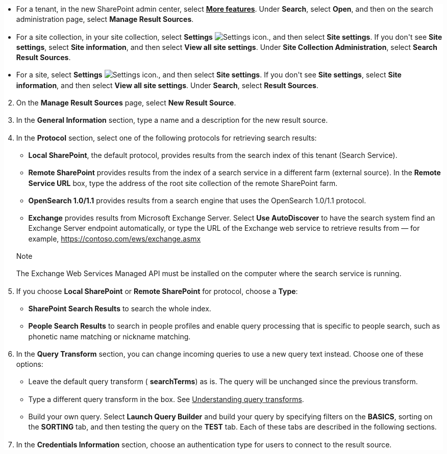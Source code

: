    - For a tenant, in the new SharePoint admin center, select <a href="https://go.microsoft.com/fwlink/?linkid=2185077" target="_blank">**More features**</a>. Under **Search**, select **Open**, and then on the search administration page, select **Manage Result Sources**.

   - For a site collection, in your site collection, select **Settings** ![Settings icon.](media/a47a06c3-83fb-46b2-9c52-d1bad63e3e60.png), and then select **Site settings**. If you don't see **Site settings**, select **Site information**, and then select **View all site settings**. Under **Site Collection Administration**, select **Search Result Sources**.
    
   - For a site, select **Settings** ![Settings icon.](media/a47a06c3-83fb-46b2-9c52-d1bad63e3e60.png), and then select **Site settings**. If you don't see **Site settings**, select **Site information**, and then select **View all site settings**. Under **Search**, select **Result Sources**.
    
2. On the **Manage Result Sources** page, select **New Result Source**.
    
3. In the **General Information** section, type a name and a description for the new result source. 
    
4. In the **Protocol** section, select one of the following protocols for retrieving search results: 
    
   - **Local SharePoint**, the default protocol, provides results from the search index of this tenant (Search Service).
    
   - **Remote SharePoint** provides results from the index of a search service in a different farm (external source). In the **Remote Service URL** box, type the address of the root site collection of the remote SharePoint farm. 
    
   - **OpenSearch 1.0/1.1** provides results from a search engine that uses the OpenSearch 1.0/1.1 protocol. 
    
   - **Exchange** provides results from Microsoft Exchange Server. Select **Use AutoDiscover** to have the search system find an Exchange Server endpoint automatically, or type the URL of the Exchange web service to retrieve results from — for example, https://contoso.com/ews/exchange.asmx 
    
    > [!NOTE]
    >  The Exchange Web Services Managed API must be installed on the computer where the search service is running. 
  
5. If you choose **Local SharePoint** or **Remote SharePoint** for protocol, choose a **Type**:
    
   - **SharePoint Search Results** to search the whole index. 
    
   - **People Search Results** to search in people profiles and enable query processing that is specific to people search, such as phonetic name matching or nickname matching. 
    
6. In the **Query Transform** section, you can change incoming queries to use a new query text instead. Choose one of these options: 
    
   - Leave the default query transform ( **searchTerms**) as is. The query will be unchanged since the previous transform.
    
   - Type a different query transform in the box. See [Understanding query transforms](https://support.office.com/article/b31631a5-0c1f-436e-8061-fd807bb96ae1).
    
   - Build your own query. Select **Launch Query Builder** and build your query by specifying filters on the **BASICS**, sorting on the **SORTING** tab, and then testing the query on the **TEST** tab. Each of these tabs are described in the following sections. 
    
7. In the **Credentials Information** section, choose an authentication type for users to connect to the result source. 
    